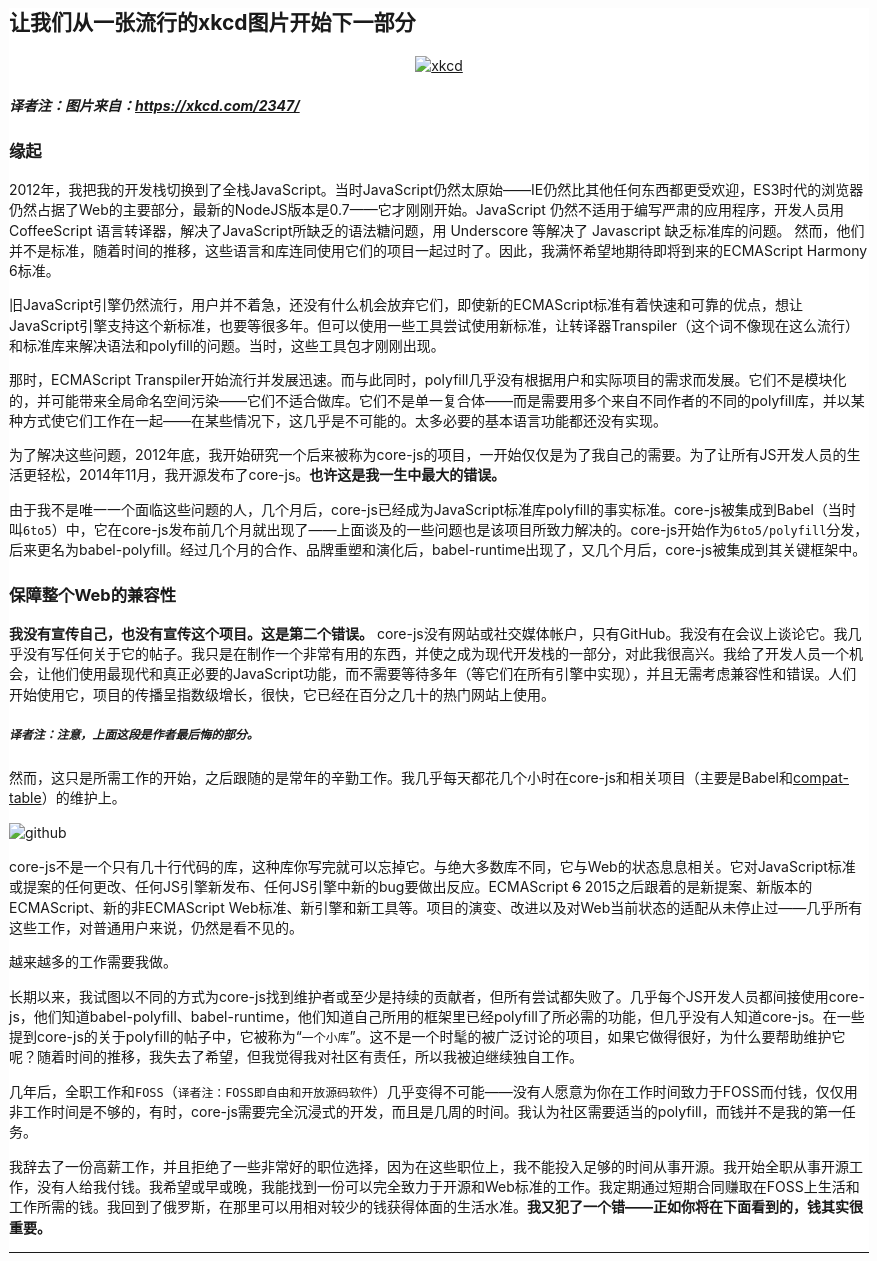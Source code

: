 ## 让我们从一张流行的xkcd图片开始下一部分

[<p align="center"><img alt="xkcd" src="https://user-images.githubusercontent.com/2213682/113476934-c70f0900-94a8-11eb-8723-d080f129a449.png" /></p>](https://xkcd.com/2347/)

##### 译者注：图片来自：https://xkcd.com/2347/

### 缘起

2012年，我把我的开发栈切换到了全栈JavaScript。当时JavaScript仍然太原始——IE仍然比其他任何东西都更受欢迎，ES3时代的浏览器仍然占据了Web的主要部分，最新的NodeJS版本是0.7——它才刚刚开始。JavaScript 仍然不适用于编写严肃的应用程序，开发人员用 CoffeeScript 语言转译器，解决了JavaScript所缺乏的语法糖问题，用 Underscore 等解决了 Javascript 缺乏标准库的问题。 然而，他们并不是标准，随着时间的推移，这些语言和库连同使用它们的项目一起过时了。因此，我满怀希望地期待即将到来的ECMAScript Harmony 6标准。

旧JavaScript引擎仍然流行，用户并不着急，还没有什么机会放弃它们，即使新的ECMAScript标准有着快速和可靠的优点，想让JavaScript引擎支持这个新标准，也要等很多年。但可以使用一些工具尝试使用新标准，让转译器Transpiler（这个词不像现在这么流行）和标准库来解决语法和polyfill的问题。当时，这些工具包才刚刚出现。

那时，ECMAScript Transpiler开始流行并发展迅速。而与此同时，polyfill几乎没有根据用户和实际项目的需求而发展。它们不是模块化的，并可能带来全局命名空间污染——它们不适合做库。它们不是单一复合体——而是需要用多个来自不同作者的不同的polyfill库，并以某种方式使它们工作在一起——在某些情况下，这几乎是不可能的。太多必要的基本语言功能都还没有实现。

为了解决这些问题，2012年底，我开始研究一个后来被称为core-js的项目，一开始仅仅是为了我自己的需要。为了让所有JS开发人员的生活更轻松，2014年11月，我开源发布了core-js。**也许这是我一生中最大的错误。**

由于我不是唯一一个面临这些问题的人，几个月后，core-js已经成为JavaScript标准库polyfill的事实标准。core-js被集成到Babel（当时叫`6to5`）中，它在core-js发布前几个月就出现了——上面谈及的一些问题也是该项目所致力解决的。core-js开始作为`6to5/polyfill`分发，后来更名为babel-polyfill。经过几个月的合作、品牌重塑和演化后，babel-runtime出现了，又几个月后，core-js被集成到其关键框架中。

### 保障整个Web的兼容性

**我没有宣传自己，也没有宣传这个项目。这是第二个错误。** core-js没有网站或社交媒体帐户，只有GitHub。我没有在会议上谈论它。我几乎没有写任何关于它的帖子。我只是在制作一个非常有用的东西，并使之成为现代开发栈的一部分，对此我很高兴。我给了开发人员一个机会，让他们使用最现代和真正必要的JavaScript功能，而不需要等待多年（等它们在所有引擎中实现），并且无需考虑兼容性和错误。人们开始使用它，项目的传播呈指数级增长，很快，它已经在百分之几十的热门网站上使用。

##### `译者注：注意，上面这段是作者最后悔的部分。`

然而，这只是所需工作的开始，之后跟随的是常年的辛勤工作。我几乎每天都花几个小时在core-js和相关项目（主要是Babel和[compat-table](https://kangax.github.io/compat-table/es2016plus/)）的维护上。

![github](https://user-images.githubusercontent.com/2213682/218516268-6ec765a5-50df-4d45-971f-3c3fc4aba7a1.png)

core-js不是一个只有几十行代码的库，这种库你写完就可以忘掉它。与绝大多数库不同，它与Web的状态息息相关。它对JavaScript标准或提案的任何更改、任何JS引擎新发布、任何JS引擎中新的bug要做出反应。ECMAScript ~~6~~ 2015之后跟着的是新提案、新版本的ECMAScript、新的非ECMAScript Web标准、新引擎和新工具等。项目的演变、改进以及对Web当前状态的适配从未停止过——几乎所有这些工作，对普通用户来说，仍然是看不见的。

越来越多的工作需要我做。

长期以来，我试图以不同的方式为core-js找到维护者或至少是持续的贡献者，但所有尝试都失败了。几乎每个JS开发人员都间接使用core-js，他们知道babel-polyfill、babel-runtime，他们知道自己所用的框架里已经polyfill了所必需的功能，但几乎没有人知道core-js。在一些提到core-js的关于polyfill的帖子中，它被称为“`一个小库`”。这不是一个时髦的被广泛讨论的项目，如果它做得很好，为什么要帮助维护它呢？随着时间的推移，我失去了希望，但我觉得我对社区有责任，所以我被迫继续独自工作。

几年后，全职工作和`FOSS`（`译者注：FOSS即自由和开放源码软件`）几乎变得不可能——没有人愿意为你在工作时间致力于FOSS而付钱，仅仅用非工作时间是不够的，有时，core-js需要完全沉浸式的开发，而且是几周的时间。我认为社区需要适当的polyfill，而钱并不是我的第一任务。

我辞去了一份高薪工作，并且拒绝了一些非常好的职位选择，因为在这些职位上，我不能投入足够的时间从事开源。我开始全职从事开源工作，没有人给我付钱。我希望或早或晚，我能找到一份可以完全致力于开源和Web标准的工作。我定期通过短期合同赚取在FOSS上生活和工作所需的钱。我回到了俄罗斯，在那里可以用相对较少的钱获得体面的生活水准。**我又犯了一个错——正如你将在下面看到的，钱其实很重要。**

---